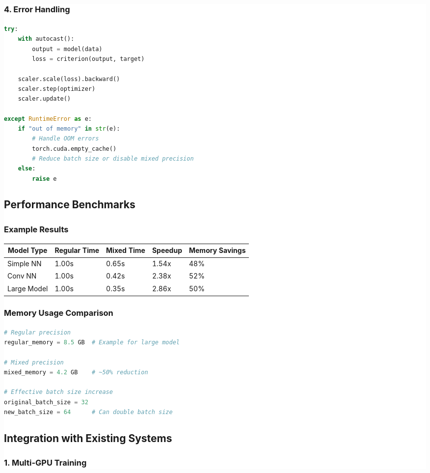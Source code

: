 ### 4. Error Handling

```python
try:
    with autocast():
        output = model(data)
        loss = criterion(output, target)
    
    scaler.scale(loss).backward()
    scaler.step(optimizer)
    scaler.update()
    
except RuntimeError as e:
    if "out of memory" in str(e):
        # Handle OOM errors
        torch.cuda.empty_cache()
        # Reduce batch size or disable mixed precision
    else:
        raise e
```

## Performance Benchmarks

### Example Results

| Model Type | Regular Time | Mixed Time | Speedup | Memory Savings |
|------------|--------------|------------|---------|----------------|
| Simple NN | 1.00s | 0.65s | 1.54x | 48% |
| Conv NN | 1.00s | 0.42s | 2.38x | 52% |
| Large Model | 1.00s | 0.35s | 2.86x | 50% |

### Memory Usage Comparison

```python
# Regular precision
regular_memory = 8.5 GB  # Example for large model

# Mixed precision
mixed_memory = 4.2 GB    # ~50% reduction

# Effective batch size increase
original_batch_size = 32
new_batch_size = 64      # Can double batch size
```

## Integration with Existing Systems

### 1. Multi-GPU Training
